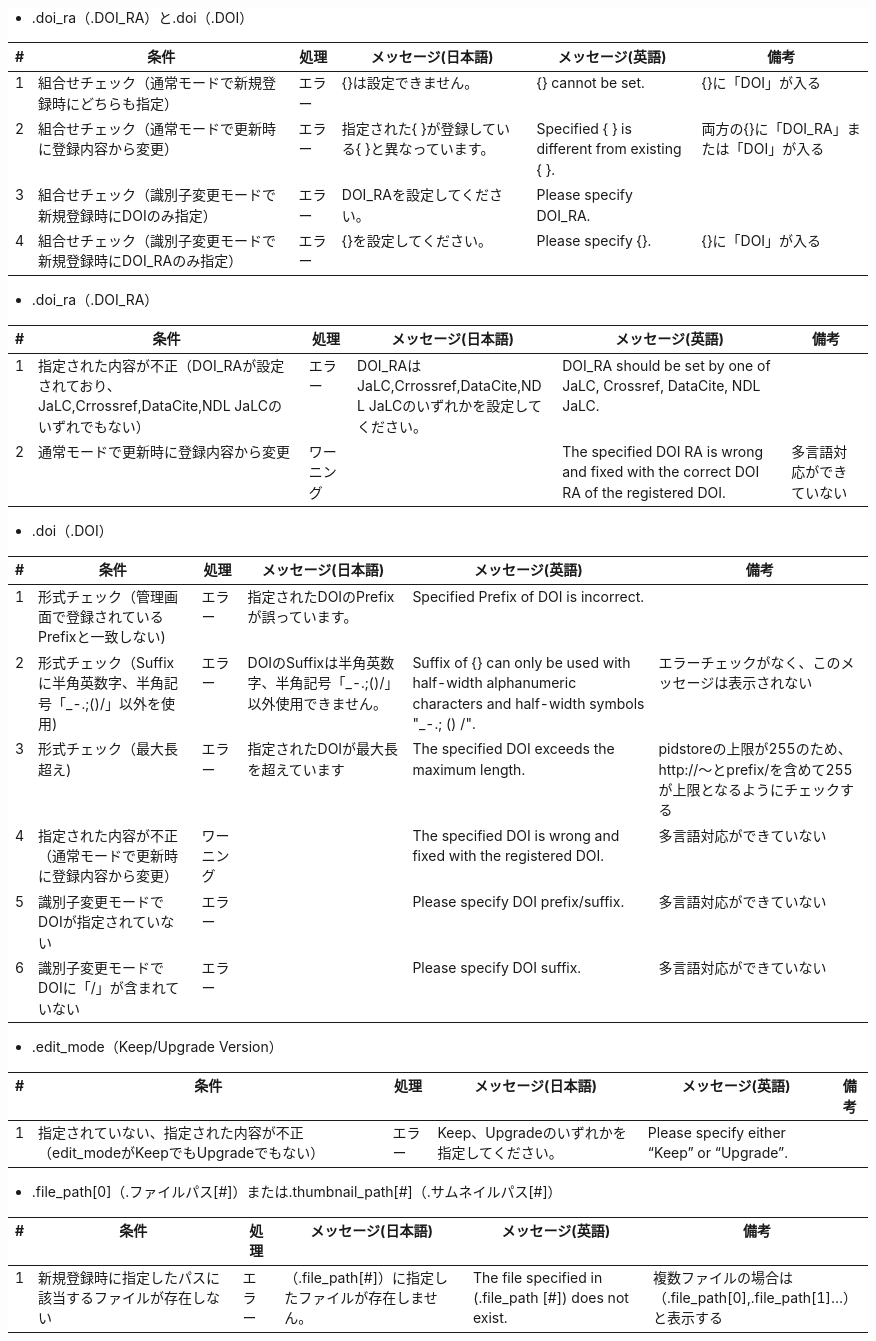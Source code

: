   - .doi\_ra（.DOI\_RA）と.doi（.DOI）

| **\#** | **条件**                              | **処理** | **メッセージ(日本語)**              | **メッセージ(英語)**                                 | **備考**                     |
| ------ | ----------------------------------- | ------ | --------------------------- | --------------------------------------------- | -------------------------- |
| 1      | 組合せチェック（通常モードで新規登録時にどちらも指定）         | エラー    | {}は設定できません。                 | {} cannot be set.                             | {}に「DOI」が入る                |
| 2      | 組合せチェック（通常モードで更新時に登録内容から変更）         | エラー    | 指定された{ }が登録している{ }と異なっています。 | Specified { } is different from existing { }. | 両方の{}に「DOI\_RA」または「DOI」が入る |
| 3      | 組合せチェック（識別子変更モードで新規登録時にDOIのみ指定）     | エラー    | DOI\_RAを設定してください。           | Please specify DOI\_RA.                       |                            |
| 4      | 組合せチェック（識別子変更モードで新規登録時にDOI\_RAのみ指定） | エラー    | {}を設定してください。                | Please specify {}.                            | {}に「DOI」が入る                |

  - .doi\_ra（.DOI\_RA）

| **\#** | **条件**                                                               | **処理** | **メッセージ(日本語)**                                          | **メッセージ(英語)**                                                                          | **備考**       |
| ------ | -------------------------------------------------------------------- | ------ | ------------------------------------------------------- | -------------------------------------------------------------------------------------- | ------------ |
| 1      | 指定された内容が不正（DOI\_RAが設定されており、JaLC,Crrossref,DataCite,NDL JaLCのいずれでもない） | エラー    | DOI\_RAはJaLC,Crrossref,DataCite,NDL JaLCのいずれかを設定してください。 | DOI\_RA should be set by one of JaLC, Crossref, DataCite, NDL JaLC.                    |              |
| 2      | 通常モードで更新時に登録内容から変更                                                   | ワーニング  |                                                         | The specified DOI RA is wrong and fixed with the correct DOI RA of the registered DOI. | 多言語対応ができていない |

  - .doi（.DOI）

| **\#** | **条件**                                   | **処理** | **メッセージ(日本語)**                            | **メッセージ(英語)**                                                                                              | **備考**                                                    |
| ------ | ---------------------------------------- | ------ | ----------------------------------------- | ---------------------------------------------------------------------------------------------------------- | --------------------------------------------------------- |
| 1      | 形式チェック（管理画面で登録されているPrefixと一致しない)         | エラー    | 指定されたDOIのPrefixが誤っています。                   | Specified Prefix of DOI is incorrect.                                                                      |                                                           |
| 2      | 形式チェック（Suffixに半角英数字、半角記号「\_-.;()/」以外を使用) | エラー    | DOIのSuffixは半角英数字、半角記号「\_-.;()/」以外使用できません。 | Suffix of {} can only be used with half-width alphanumeric characters and half-width symbols "\_-.; () /". | エラーチェックがなく、このメッセージは表示されない                                 |
| 3      | 形式チェック（最大長超え)                            | エラー    | 指定されたDOIが最大長を超えています                       | The specified DOI exceeds the maximum length.                                                              | pidstoreの上限が255のため、http://～とprefix/を含めて255が上限となるようにチェックする |
| 4      | 指定された内容が不正（通常モードで更新時に登録内容から変更）           | ワーニング  |                                           | The specified DOI is wrong and fixed with the registered DOI.                                              | 多言語対応ができていない                                              |
| 5      | 識別子変更モードでDOIが指定されていない                    | エラー    |                                           | Please specify DOI prefix/suffix.                                                                          | 多言語対応ができていない                                              |
| 6      | 識別子変更モードでDOIに「/」が含まれていない                 | エラー    |                                           | Please specify DOI suffix.                                                                                 | 多言語対応ができていない                                              |

  - .edit\_mode（Keep/Upgrade Version）

| **\#** | **条件**                                            | **処理** | **メッセージ(日本語)**              | **メッセージ(英語)**                              | **備考** |
| ------ | ------------------------------------------------- | ------ | --------------------------- | ------------------------------------------ | ------ |
| 1      | 指定されていない、指定された内容が不正（edit\_modeがKeepでもUpgradeでもない） | エラー    | Keep、Upgradeのいずれかを指定してください。 | Please specify either “Keep” or “Upgrade”. |        |

  - .file\_path\[0\]（.ファイルパス\[\#\]）または.thumbnail\_path\[\#\]（.サムネイルパス\[\#\]）

| **\#** | **条件**                      | **処理** | **メッセージ(日本語)**                                                         | **メッセージ(英語)**                                                                                                                           | **備考**                                              |
| ------ | --------------------------- | ------ | ---------------------------------------------------------------------- | --------------------------------------------------------------------------------------------------------------------------------------- | --------------------------------------------------- |
| 1      | 新規登録時に指定したパスに該当するファイルが存在しない | エラー    | （.file\_path\[\#\]）に指定したファイルが存在しません。                                   | The file specified in (.file\_path \[\#\]) does not exist.                                                                              | 複数ファイルの場合は（.file\_path\[0\],.file\_path\[1\]…）と表示する |